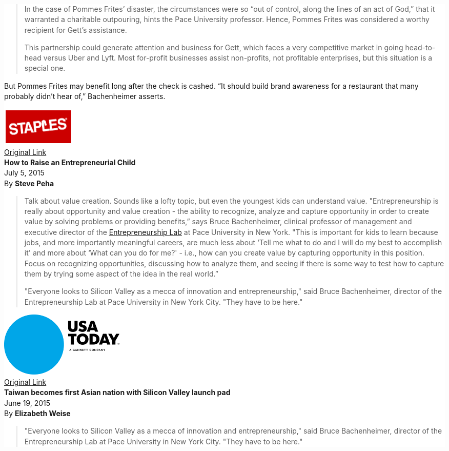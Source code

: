 >In the case of Pommes Frites’ disaster, the circumstances were so “out of control, along the lines of an act of God,” that it warranted a charitable outpouring, hints the Pace University professor. Hence, Pommes Frites was considered a worthy recipient for Gett’s assistance.
>
>This partnership could generate attention and business for Gett, which faces a very competitive market in going head-to-head versus Uber and Lyft. Most for-profit businesses assist non-profits, not profitable enterprises, but this situation is a special one.
>
But Pommes Frites may benefit long after the check is cashed. “It should build brand awareness for a restaurant that many probably didn’t hear of,” Bachenheimer asserts.

[![STAPLES](images/Staples.png)](http://www.staples.com/sbd/cre/education/k-5/how-to-raise-an-entrepreneurial-child.html)<br/>
[Original Link](http://www.staples.com/sbd/cre/education/k-5/how-to-raise-an-entrepreneurial-child.html)<br/>
**How to Raise an Entrepreneurial Child**<br/>
July 5, 2015<br/>
By **Steve Peha** 
>
>Talk about value creation. Sounds like a lofty topic, but even the youngest kids can understand value. "Entrepreneurship is really about opportunity and value creation - the ability to recognize, analyze and capture opportunity in order to create value by solving problems or providing benefits,” says Bruce Bachenheimer, clinical professor of management and executive director of the [Entrepreneurship Lab](http://www.pace.edu/elab) at Pace University in New York. "This is important for kids to learn because jobs, and more importantly meaningful careers, are much less about ‘Tell me what to do and I will do my best to accomplish it' and more about ‘What can you do for me?' - i.e., how can you create value by capturing opportunity in this position. Focus on recognizing opportunities, discussing how to analyze them, and seeing if there is some way to test how to capture them by trying some aspect of the idea in the real world.”
>
>"Everyone looks to Silicon Valley as a mecca of innovation and entrepreneurship," said Bruce Bachenheimer, director of the Entrepreneurship Lab at Pace University in New York City. "They have to be here."

[![USA TODAY](images/UsaToday.png)](http://www.usatoday.com/story/tech/2015/06/19/taiwan-silicon-valley-soft-landing-bridge/28928305/)<br/>
[Original Link](http://www.usatoday.com/story/tech/2015/06/19/taiwan-silicon-valley-soft-landing-bridge/28928305/)<br/>
**Taiwan becomes first Asian nation with Silicon Valley launch pad**<br/>
June 19, 2015<br/>
By **Elizabeth Weise** 
>
>"Everyone looks to Silicon Valley as a mecca of innovation and entrepreneurship," said Bruce Bachenheimer, director of the Entrepreneurship Lab at Pace University in New York City. "They have to be here."
